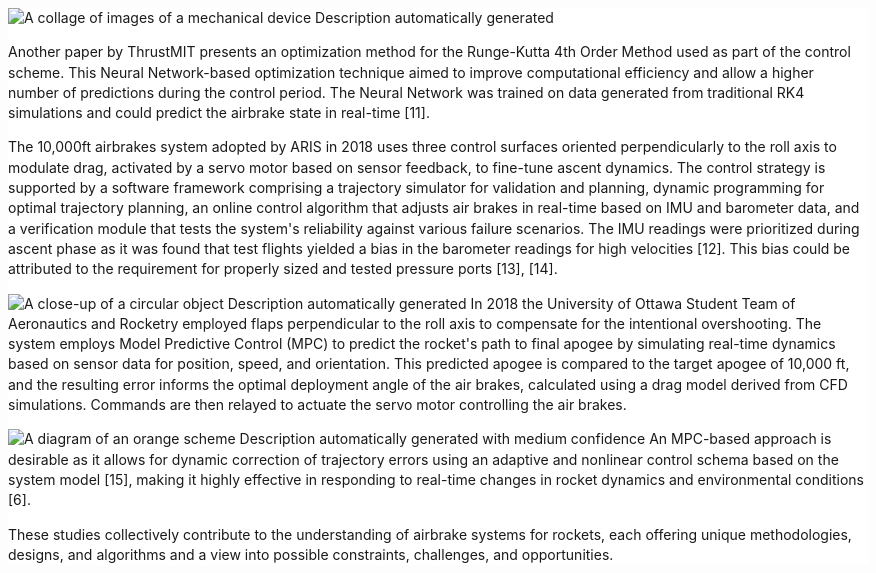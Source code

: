 ![A collage of images of a mechanical device Description automatically
generated](./media/image7.png)

Another paper by ThrustMIT presents an optimization method for the
Runge-Kutta 4th Order Method used as part of the control scheme. This
Neural Network-based optimization technique aimed to improve
computational efficiency and allow a higher number of predictions during
the control period. The Neural Network was trained on data generated
from traditional RK4 simulations and could predict the airbrake state in
real-time \[11\].

The 10,000ft airbrakes system adopted by ARIS in 2018 uses three control
surfaces oriented perpendicularly to the roll axis to modulate drag,
activated by a servo motor based on sensor feedback, to fine-tune ascent
dynamics. The control strategy is supported by a software framework
comprising a trajectory simulator for validation and planning, dynamic
programming for optimal trajectory planning, an online control algorithm
that adjusts air brakes in real-time based on IMU and barometer data,
and a verification module that tests the system\'s reliability against
various failure scenarios. The IMU readings were prioritized during
ascent phase as it was found that test flights yielded a bias in the
barometer readings for high velocities \[12\]. This bias could be
attributed to the requirement for properly sized and tested pressure
ports \[13\], \[14\].

![A close-up of a circular object Description automatically
generated](./media/image8.png)
In 2018 the University of Ottawa Student Team of Aeronautics and
Rocketry employed flaps perpendicular to the roll axis to compensate for
the intentional overshooting. The system employs Model Predictive
Control (MPC) to predict the rocket\'s path to final apogee by
simulating real-time dynamics based on sensor data for position, speed,
and orientation. This predicted apogee is compared to the target apogee
of 10,000 ft, and the resulting error informs the optimal deployment
angle of the air brakes, calculated using a drag model derived from CFD
simulations. Commands are then relayed to actuate the servo motor
controlling the air brakes.

![A diagram of an orange scheme Description automatically generated with
medium
confidence](./media/image9.png)
An MPC-based approach is desirable as it allows for dynamic correction
of trajectory errors using an adaptive and nonlinear control schema
based on the system model \[15\], making it highly effective in
responding to real-time changes in rocket dynamics and environmental
conditions \[6\].

These studies collectively contribute to the understanding of airbrake
systems for rockets, each offering unique methodologies, designs, and
algorithms and a view into possible constraints, challenges, and
opportunities.

